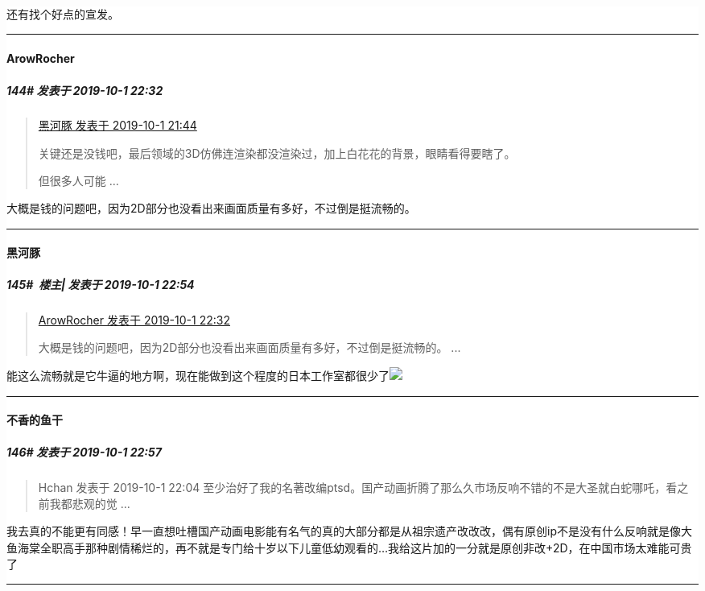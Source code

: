 
还有找个好点的宣发。







*****

####  ArowRocher  
##### 144#       发表于 2019-10-1 22:32



<blockquote><a href="httphttps://bbs.saraba1st.com/2b/forum.php?mod=redirect&amp;goto=findpost&amp;pid=45115932&amp;ptid=1857104" target="_blank">黑河豚 发表于 2019-10-1 21:44</a>

关键还是没钱吧，最后领域的3D仿佛连渲染都没渲染过，加上白花花的背景，眼睛看得要瞎了。

但很多人可能 ...</blockquote>
大概是钱的问题吧，因为2D部分也没看出来画面质量有多好，不过倒是挺流畅的。







*****

####  黑河豚  
##### 145#         楼主| 发表于 2019-10-1 22:54



<blockquote><a href="httphttps://bbs.saraba1st.com/2b/forum.php?mod=redirect&amp;goto=findpost&amp;pid=45116325&amp;ptid=1857104" target="_blank">ArowRocher 发表于 2019-10-1 22:32</a>

大概是钱的问题吧，因为2D部分也没看出来画面质量有多好，不过倒是挺流畅的。 ...</blockquote>
能这么流畅就是它牛逼的地方啊，现在能做到这个程度的日本工作室都很少了<img src="https://static.saraba1st.com/image/smiley/face2017/068.png" referrerpolicy="no-referrer">







*****

####  不香的鱼干  
##### 146#       发表于 2019-10-1 22:57



<blockquote>Hchan 发表于 2019-10-1 22:04
至少治好了我的名著改编ptsd。国产动画折腾了那么久市场反响不错的不是大圣就白蛇哪吒，看之前我都悲观的觉 ...</blockquote>
我去真的不能更有同感！早一直想吐槽国产动画电影能有名气的真的大部分都是从祖宗遗产改改改，偶有原创ip不是没有什么反响就是像大鱼海棠全职高手那种剧情稀烂的，再不就是专门给十岁以下儿童低幼观看的…我给这片加的一分就是原创非改+2D，在中国市场太难能可贵了







*****
